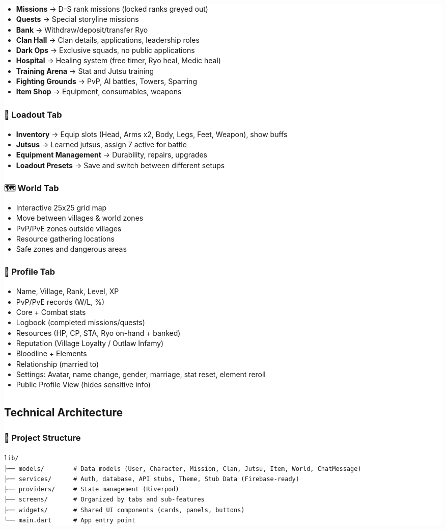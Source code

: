 - **Missions** → D–S rank missions (locked ranks greyed out)
- **Quests** → Special storyline missions
- **Bank** → Withdraw/deposit/transfer Ryo
- **Clan Hall** → Clan details, applications, leadership roles
- **Dark Ops** → Exclusive squads, no public applications
- **Hospital** → Healing system (free timer, Ryo heal, Medic heal)
- **Training Arena** → Stat and Jutsu training
- **Fighting Grounds** → PvP, AI battles, Towers, Sparring
- **Item Shop** → Equipment, consumables, weapons

### 🎒 Loadout Tab

- **Inventory** → Equip slots (Head, Arms x2, Body, Legs, Feet, Weapon), show buffs
- **Jutsus** → Learned jutsus, assign 7 active for battle
- **Equipment Management** → Durability, repairs, upgrades
- **Loadout Presets** → Save and switch between different setups

### 🗺️ World Tab

- Interactive 25x25 grid map
- Move between villages & world zones
- PvP/PvE zones outside villages
- Resource gathering locations
- Safe zones and dangerous areas

### 👤 Profile Tab

- Name, Village, Rank, Level, XP
- PvP/PvE records (W/L, %)
- Core + Combat stats
- Logbook (completed missions/quests)
- Resources (HP, CP, STA, Ryo on-hand + banked)
- Reputation (Village Loyalty / Outlaw Infamy)
- Bloodline + Elements
- Relationship (married to)
- Settings: Avatar, name change, gender, marriage, stat reset, element reroll
- Public Profile View (hides sensitive info)

## Technical Architecture

### 📁 Project Structure

```
lib/
├── models/        # Data models (User, Character, Mission, Clan, Jutsu, Item, World, ChatMessage)
├── services/      # Auth, database, API stubs, Theme, Stub Data (Firebase-ready)
├── providers/     # State management (Riverpod)
├── screens/       # Organized by tabs and sub-features
├── widgets/       # Shared UI components (cards, panels, buttons)
└── main.dart      # App entry point
```
